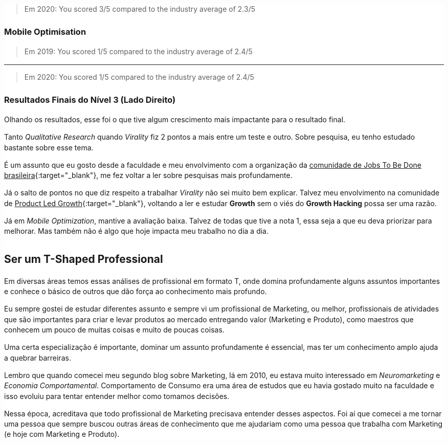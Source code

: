 
> Em 2020: You scored 3/5 compared to the industry average of 2.3/5

### Mobile Optimisation 

> Em 2019: You scored 1/5 compared to the industry average of 2.4/5

---

> Em 2020: You scored 1/5 compared to the industry average of 2.4/5

### Resultados Finais do Nível 3 (Lado Direito)

Olhando os resultados, esse foi o que tive algum crescimento mais impactante para o resultado final. 

Tanto *Qualitative Research* quando *Virality* fiz 2 pontos a mais entre um teste e outro. Sobre pesquisa, eu tenho estudado bastante sobre esse tema. 

É um assunto que eu gosto desde a faculdade e meu envolvimento com a organização da [comunidade de Jobs To Be Done brasileira](https://www.jtbd.plus/){:target="_blank"}, me fez voltar a ler sobre pesquisas mais profundamente.

Já o salto de pontos no que diz respeito a trabalhar *Virality* não sei muito bem explicar. Talvez meu envolvimento na comunidade de [Product Led Growth](/desmistificando-product-led-growth/){:target="_blank"}, voltando a ler e estudar **Growth** sem o viés do **Growth Hacking** possa ser uma razão.

Já em *Mobile Optimization*, mantive a avaliação baixa. Talvez de todas que tive a nota 1, essa seja a que eu deva priorizar para melhorar. Mas também não é algo que hoje impacta meu trabalho no dia a dia.

## Ser um T-Shaped Professional

Em diversas áreas temos essas análises de profissional em formato T, onde domina profundamente alguns assuntos importantes e conhece o básico de outros que dão força ao conhecimento mais profundo.

Eu sempre gostei de estudar diferentes assunto e sempre vi um profissional de Marketing, ou melhor, profissionais de atividades que são importantes para criar e levar produtos ao mercado entregando valor (Marketing e Produto), como maestros que conhecem um pouco de muitas coisas e muito de poucas coisas.

Uma certa especialização é importante, dominar um assunto profundamente é essencial, mas ter um conhecimento amplo ajuda a quebrar barreiras.

Lembro que quando comecei meu segundo blog sobre Marketing, lá em 2010, eu estava muito interessado em *Neuromarketing* e *Economia Comportamental*. Comportamento de Consumo era uma área de estudos que eu havia gostado muito na faculdade e isso evoluiu para tentar entender melhor como tomamos decisões.

Nessa época, acreditava que todo profissional de Marketing precisava entender desses aspectos. Foi aí que comecei a me tornar uma pessoa que sempre buscou outras áreas de conhecimento que me ajudariam como uma pessoa que trabalha com Marketing (e hoje com Marketing e Produto).